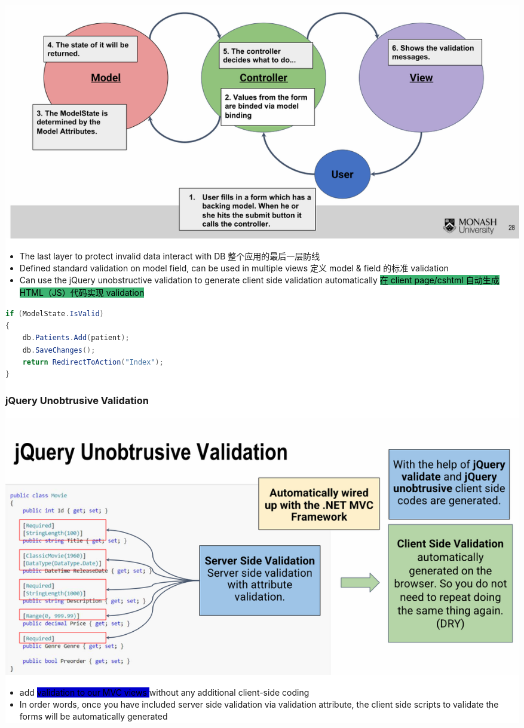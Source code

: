 ![](../img/fit5032-20221106-14.png)
+ The last layer to protect invalid data interact with DB 整个应用的最后一层防线
+ Defined standard validation on model field, can be used in multiple views 定义 model & field 的标准 validation
+ Can use the jQuery unobstructive validation to generate client side validation automatically <mark style="background: #3CB371;">在 client page/cshtml 自动生成 HTML（JS）代码实现 validation</mark>
```csharp
if (ModelState.IsValid)
{
	db.Patients.Add(patient);
	db.SaveChanges();
	return RedirectToAction("Index");
}
```

### jQuery Unobtrusive Validation
![](../img/fit5032-20221106-15.png)
+ add <mark style="background: #0000CD;">validation to our MVC views </mark>without any  additional client-side coding
+ In order words, once you have included server side validation via validation attribute, the  client side scripts to validate the forms will be automatically generated
